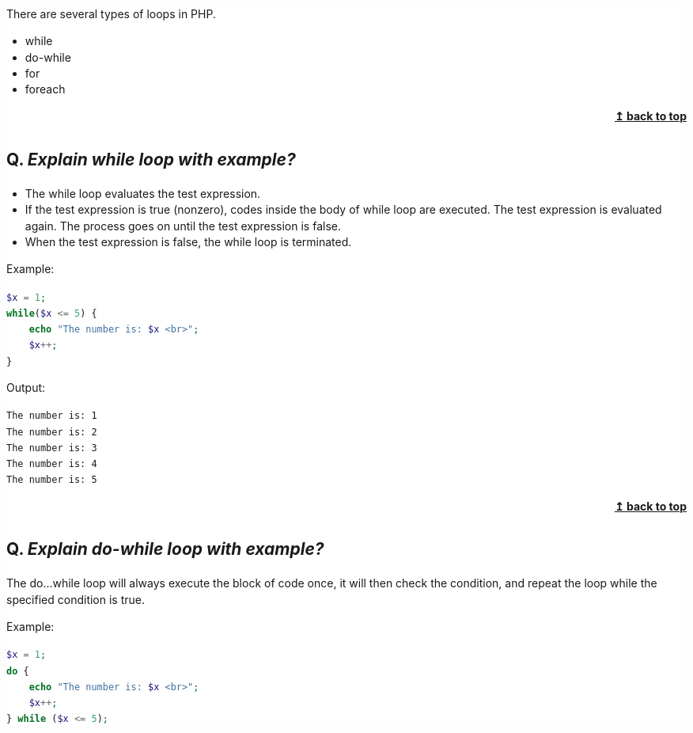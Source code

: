 There are several types of loops in PHP.

- while
- do-while
- for
- foreach

<div align="right">
    <b><a href="#">↥ back to top</a></b>
</div>

## Q. ***Explain while loop with example?***

- The while loop evaluates the test expression.
- If the test expression is true (nonzero), codes inside the body of while loop are executed. The test expression is evaluated again. The process goes on until the test expression is false.
- When the test expression is false, the while loop is terminated.

Example:

```php
$x = 1; 
while($x <= 5) {
    echo "The number is: $x <br>";
    $x++;
}
```

Output:

```
The number is: 1 
The number is: 2 
The number is: 3 
The number is: 4 
The number is: 5
```

<div align="right">
    <b><a href="#">↥ back to top</a></b>
</div>

## Q. ***Explain do-while loop with example?***

The do...while loop will always execute the block of code once, it will then check the condition, and repeat the loop while the specified condition is true.

Example:

```php
$x = 1; 
do {
	echo "The number is: $x <br>";
	$x++;
} while ($x <= 5);
```
